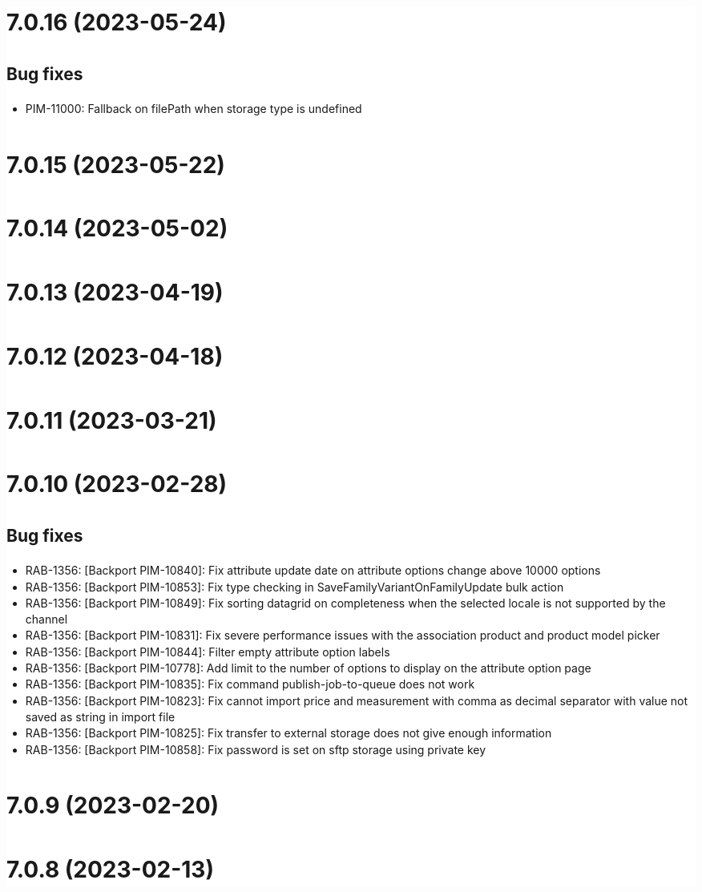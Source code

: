 # 7.0.16 (2023-05-24)

## Bug fixes

- PIM-11000: Fallback on filePath when storage type is undefined

# 7.0.15 (2023-05-22)

# 7.0.14 (2023-05-02)

# 7.0.13 (2023-04-19)

# 7.0.12 (2023-04-18)

# 7.0.11 (2023-03-21)

# 7.0.10 (2023-02-28)

## Bug fixes

- RAB-1356: [Backport PIM-10840]: Fix attribute update date on attribute options change above 10000 options
- RAB-1356: [Backport PIM-10853]: Fix type checking in SaveFamilyVariantOnFamilyUpdate bulk action
- RAB-1356: [Backport PIM-10849]: Fix sorting datagrid on completeness when the selected locale is not supported by the channel
- RAB-1356: [Backport PIM-10831]: Fix severe performance issues with the association product and product model picker
- RAB-1356: [Backport PIM-10844]: Filter empty attribute option labels
- RAB-1356: [Backport PIM-10778]: Add limit to the number of options to display on the attribute option page
- RAB-1356: [Backport PIM-10835]: Fix command publish-job-to-queue does not work
- RAB-1356: [Backport PIM-10823]: Fix cannot import price and measurement with comma as decimal separator with value not saved as string in import file
- RAB-1356: [Backport PIM-10825]: Fix transfer to external storage does not give enough information
- RAB-1356: [Backport PIM-10858]: Fix password is set on sftp storage using private key

# 7.0.9 (2023-02-20)

# 7.0.8 (2023-02-13)
